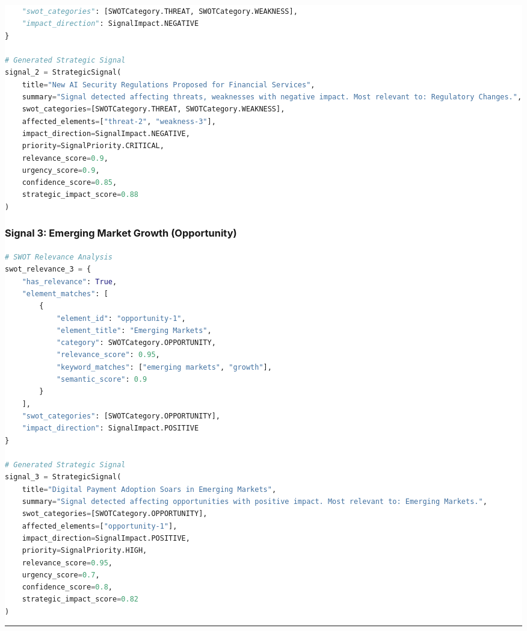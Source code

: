 ```python
    "swot_categories": [SWOTCategory.THREAT, SWOTCategory.WEAKNESS],
    "impact_direction": SignalImpact.NEGATIVE
}

# Generated Strategic Signal
signal_2 = StrategicSignal(
    title="New AI Security Regulations Proposed for Financial Services",
    summary="Signal detected affecting threats, weaknesses with negative impact. Most relevant to: Regulatory Changes.",
    swot_categories=[SWOTCategory.THREAT, SWOTCategory.WEAKNESS],
    affected_elements=["threat-2", "weakness-3"],
    impact_direction=SignalImpact.NEGATIVE,
    priority=SignalPriority.CRITICAL,
    relevance_score=0.9,
    urgency_score=0.9,
    confidence_score=0.85,
    strategic_impact_score=0.88
)
```

### **Signal 3: Emerging Market Growth (Opportunity)**

```python
# SWOT Relevance Analysis
swot_relevance_3 = {
    "has_relevance": True,
    "element_matches": [
        {
            "element_id": "opportunity-1",
            "element_title": "Emerging Markets",
            "category": SWOTCategory.OPPORTUNITY,
            "relevance_score": 0.95,
            "keyword_matches": ["emerging markets", "growth"],
            "semantic_score": 0.9
        }
    ],
    "swot_categories": [SWOTCategory.OPPORTUNITY],
    "impact_direction": SignalImpact.POSITIVE
}

# Generated Strategic Signal
signal_3 = StrategicSignal(
    title="Digital Payment Adoption Soars in Emerging Markets",
    summary="Signal detected affecting opportunities with positive impact. Most relevant to: Emerging Markets.",
    swot_categories=[SWOTCategory.OPPORTUNITY],
    affected_elements=["opportunity-1"],
    impact_direction=SignalImpact.POSITIVE,
    priority=SignalPriority.HIGH,
    relevance_score=0.95,
    urgency_score=0.7,
    confidence_score=0.8,
    strategic_impact_score=0.82
)
```

---